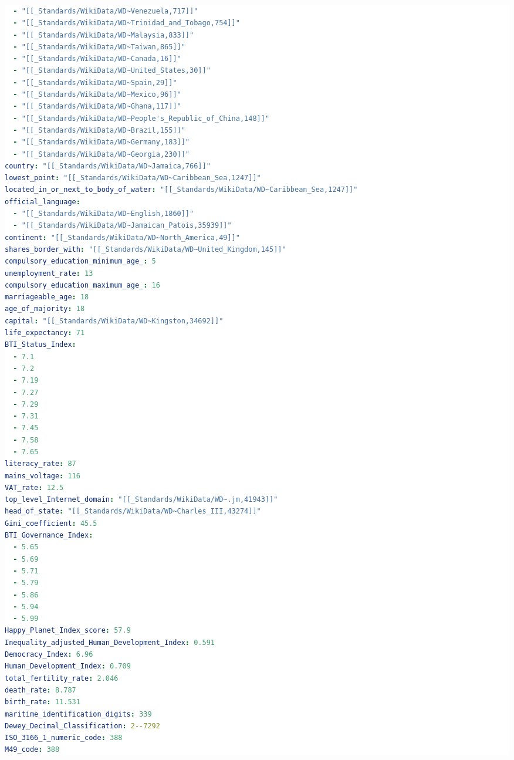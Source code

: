 ```yaml
  - "[[_Standards/WikiData/WD~Venezuela,717]]"
  - "[[_Standards/WikiData/WD~Trinidad_and_Tobago,754]]"
  - "[[_Standards/WikiData/WD~Malaysia,833]]"
  - "[[_Standards/WikiData/WD~Taiwan,865]]"
  - "[[_Standards/WikiData/WD~Canada,16]]"
  - "[[_Standards/WikiData/WD~United_States,30]]"
  - "[[_Standards/WikiData/WD~Spain,29]]"
  - "[[_Standards/WikiData/WD~Mexico,96]]"
  - "[[_Standards/WikiData/WD~Ghana,117]]"
  - "[[_Standards/WikiData/WD~People's_Republic_of_China,148]]"
  - "[[_Standards/WikiData/WD~Brazil,155]]"
  - "[[_Standards/WikiData/WD~Germany,183]]"
  - "[[_Standards/WikiData/WD~Georgia,230]]"
country: "[[_Standards/WikiData/WD~Jamaica,766]]"
lowest_point: "[[_Standards/WikiData/WD~Caribbean_Sea,1247]]"
located_in_or_next_to_body_of_water: "[[_Standards/WikiData/WD~Caribbean_Sea,1247]]"
official_language:
  - "[[_Standards/WikiData/WD~English,1860]]"
  - "[[_Standards/WikiData/WD~Jamaican_Patois,35939]]"
continent: "[[_Standards/WikiData/WD~North_America,49]]"
shares_border_with: "[[_Standards/WikiData/WD~United_Kingdom,145]]"
compulsory_education_minimum_age_: 5
unemployment_rate: 13
compulsory_education_maximum_age_: 16
marriageable_age: 18
age_of_majority: 18
capital: "[[_Standards/WikiData/WD~Kingston,34692]]"
life_expectancy: 71
BTI_Status_Index:
  - 7.1
  - 7.2
  - 7.19
  - 7.27
  - 7.29
  - 7.31
  - 7.45
  - 7.58
  - 7.65
literacy_rate: 87
mains_voltage: 116
VAT_rate: 12.5
top_level_Internet_domain: "[[_Standards/WikiData/WD~.jm,41943]]"
head_of_state: "[[_Standards/WikiData/WD~Charles_III,43274]]"
Gini_coefficient: 45.5
BTI_Governance_Index:
  - 5.65
  - 5.69
  - 5.71
  - 5.79
  - 5.86
  - 5.94
  - 5.99
Happy_Planet_Index_score: 57.9
Inequality_adjusted_Human_Development_Index: 0.591
Democracy_Index: 6.96
Human_Development_Index: 0.709
total_fertility_rate: 2.046
death_rate: 8.787
birth_rate: 11.531
maritime_identification_digits: 339
Dewey_Decimal_Classification: 2--7292
ISO_3166_1_numeric_code: 388
M49_code: 388
```